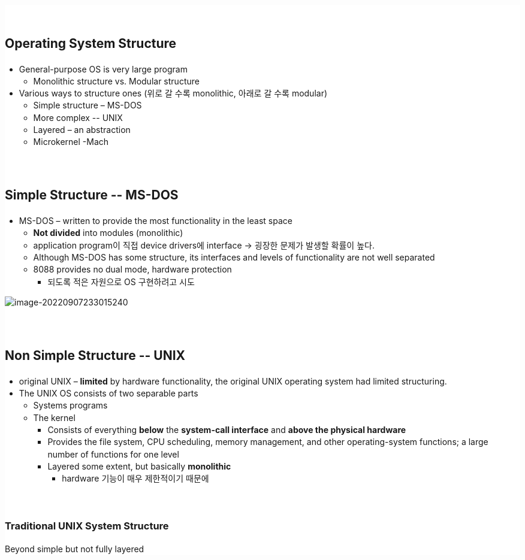 

<br>

## Operating System Structure

- General-purpose OS is very large program 
  - Monolithic structure vs. Modular structure 
- Various ways to structure ones (위로 갈 수록 monolithic, 아래로 갈 수록 modular)
  - Simple structure – MS-DOS 
  - More complex -- UNIX 
  - Layered – an abstraction 
  - Microkernel -Mach



<br>

## Simple Structure -- MS-DOS

- MS-DOS – written to provide the most functionality in the least space 
  - **Not divided** into modules (monolithic)
  - application program이 직접 device drivers에 interface -> 굉장한 문제가 발생할 확률이 높다.
  - Although MS-DOS has some structure, its interfaces and levels of functionality are not well separated 
  - 8088 provides no dual mode, hardware protection
    - 되도록 적은 자원으로 OS 구현하려고 시도

![image-20220907233015240](https://raw.githubusercontent.com/speardragon/save-image-repo/main/img/image-20220907233015240.png)



<br>

## Non Simple Structure -- UNIX

- original UNIX – **limited** by hardware functionality, the original UNIX operating system had limited structuring. 
- The UNIX OS consists of two separable parts 
  - Systems programs 
  - The kernel 
    - Consists of everything **below** the **system-call interface** and **above the physical hardware** 
    - Provides the file system, CPU scheduling, memory management, and other operating-system functions; a large number of functions for one level 
    - Layered some extent, but basically **monolithic**
      - hardware 기능이 매우 제한적이기 때문에



<br>

### Traditional UNIX System Structure

Beyond simple but not fully layered
